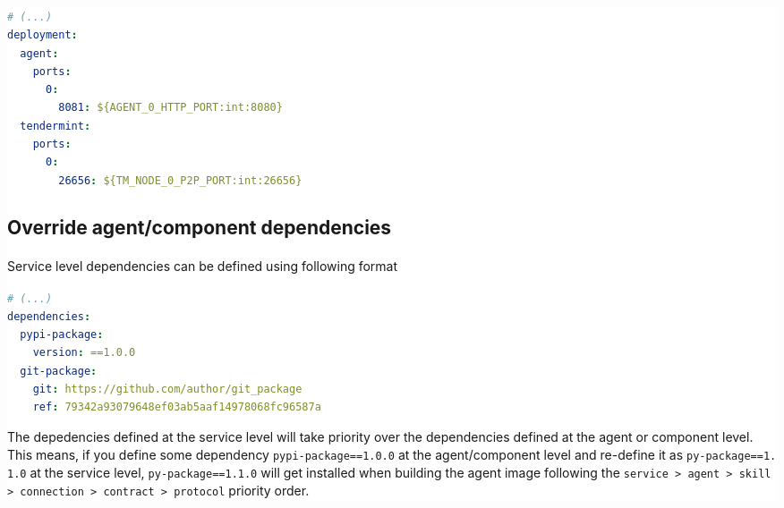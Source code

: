 ```yaml title="service.yaml"
# (...)
deployment:
  agent:
    ports:
      0:
        8081: ${AGENT_0_HTTP_PORT:int:8080}
  tendermint:
    ports:
      0:
        26656: ${TM_NODE_0_P2P_PORT:int:26656}
```

## Override agent/component dependencies

Service level dependencies can be defined using following format

```yaml title="service.yaml"
# (...)
dependencies:
  pypi-package:
    version: ==1.0.0
  git-package:
    git: https://github.com/author/git_package
    ref: 79342a93079648ef03ab5aaf14978068fc96587a
```

The depedencies defined at the service level will take priority over the dependencies defined at the agent or component level. This means, if you define some dependency `pypi-package==1.0.0` at the agent/component level and re-define it as `py-package==1.1.0` at the service level, `py-package==1.1.0` will get installed when building the agent image following the `service > agent > skill > connection > contract > protocol` priority order.
